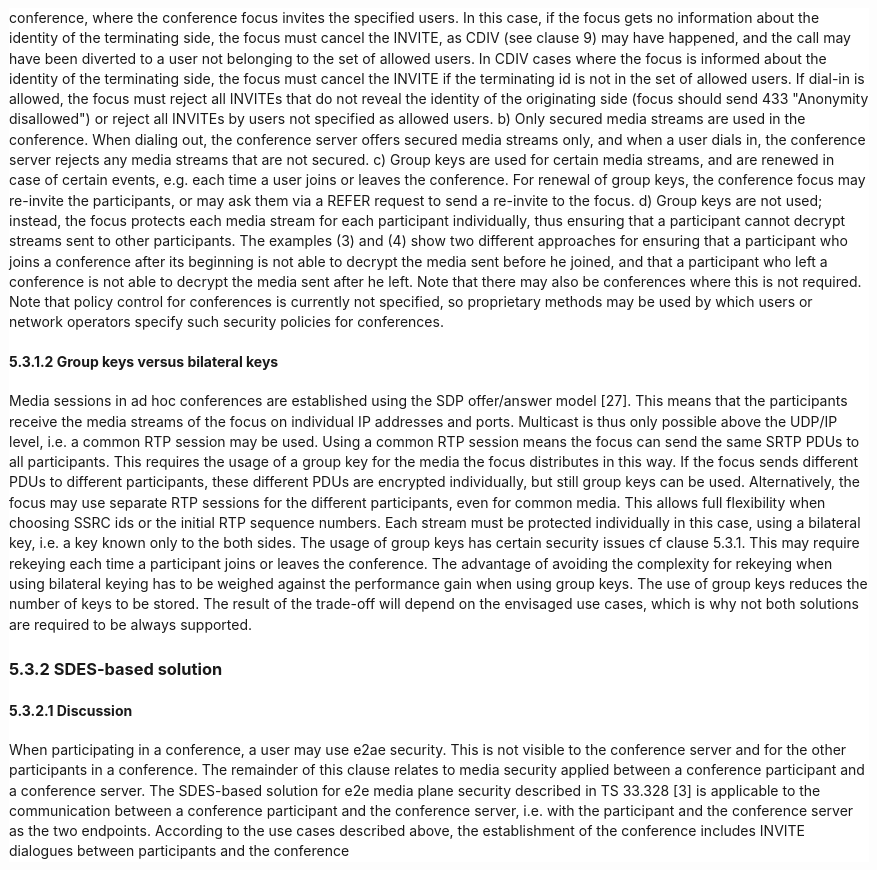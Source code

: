 conference, where the conference focus invites the specified users. In this
case, if the focus gets no information about the identity of the terminating
side, the focus must cancel the INVITE, as CDIV (see clause 9) may have
happened, and the call may have been diverted to a user not belonging to the
set of allowed users. In CDIV cases where the focus is informed about the
identity of the terminating side, the focus must cancel the INVITE if the
terminating id is not in the set of allowed users. If dial-in is allowed, the
focus must reject all INVITEs that do not reveal the identity of the
originating side (focus should send 433 \"Anonymity disallowed\") or reject
all INVITEs by users not specified as allowed users.
b) Only secured media streams are used in the conference. When dialing out,
the conference server offers secured media streams only, and when a user dials
in, the conference server rejects any media streams that are not secured.
c) Group keys are used for certain media streams, and are renewed in case of
certain events, e.g. each time a user joins or leaves the conference. For
renewal of group keys, the conference focus may re-invite the participants, or
may ask them via a REFER request to send a re-invite to the focus.
d) Group keys are not used; instead, the focus protects each media stream for
each participant individually, thus ensuring that a participant cannot decrypt
streams sent to other participants.
The examples (3) and (4) show two different approaches for ensuring that a
participant who joins a conference after its beginning is not able to decrypt
the media sent before he joined, and that a participant who left a conference
is not able to decrypt the media sent after he left. Note that there may also
be conferences where this is not required.
Note that policy control for conferences is currently not specified, so
proprietary methods may be used by which users or network operators specify
such security policies for conferences.
#### 5.3.1.2 Group keys versus bilateral keys
Media sessions in ad hoc conferences are established using the SDP
offer/answer model [27]. This means that the participants receive the media
streams of the focus on individual IP addresses and ports. Multicast is thus
only possible above the UDP/IP level, i.e. a common RTP session may be used.
Using a common RTP session means the focus can send the same SRTP PDUs to all
participants. This requires the usage of a group key for the media the focus
distributes in this way. If the focus sends different PDUs to different
participants, these different PDUs are encrypted individually, but still group
keys can be used.
Alternatively, the focus may use separate RTP sessions for the different
participants, even for common media. This allows full flexibility when
choosing SSRC ids or the initial RTP sequence numbers. Each stream must be
protected individually in this case, using a bilateral key, i.e. a key known
only to the both sides.
The usage of group keys has certain security issues cf clause 5.3.1. This may
require rekeying each time a participant joins or leaves the conference. The
advantage of avoiding the complexity for rekeying when using bilateral keying
has to be weighed against the performance gain when using group keys. The use
of group keys reduces the number of keys to be stored. The result of the
trade-off will depend on the envisaged use cases, which is why not both
solutions are required to be always supported.
### 5.3.2 SDES-based solution
#### 5.3.2.1 Discussion
When participating in a conference, a user may use e2ae security. This is not
visible to the conference server and for the other participants in a
conference. The remainder of this clause relates to media security applied
between a conference participant and a conference server.
The SDES-based solution for e2e media plane security described in TS 33.328
[3] is applicable to the communication between a conference participant and
the conference server, i.e. with the participant and the conference server as
the two endpoints.
According to the use cases described above, the establishment of the
conference includes INVITE dialogues between participants and the conference